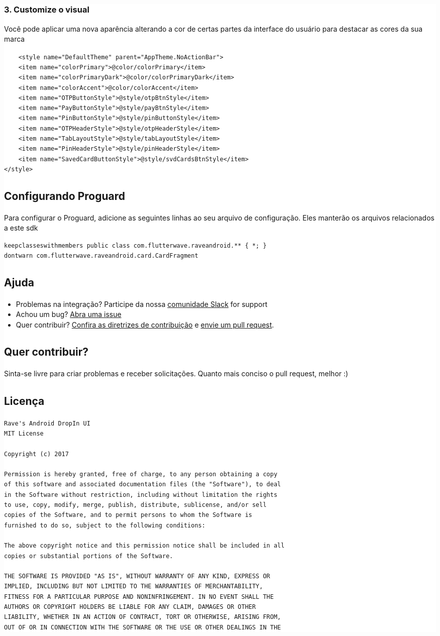 ###  3. Customize o visual
Você pode aplicar uma nova aparência alterando a cor de certas partes da interface do usuário para destacar as cores da sua marca

        <style name="DefaultTheme" parent="AppTheme.NoActionBar">
        <item name="colorPrimary">@color/colorPrimary</item>
        <item name="colorPrimaryDark">@color/colorPrimaryDark</item>
        <item name="colorAccent">@color/colorAccent</item>
        <item name="OTPButtonStyle">@style/otpBtnStyle</item>
        <item name="PayButtonStyle">@style/payBtnStyle</item>
        <item name="PinButtonStyle">@style/pinButtonStyle</item>
        <item name="OTPHeaderStyle">@style/otpHeaderStyle</item>
        <item name="TabLayoutStyle">@style/tabLayoutStyle</item>
        <item name="PinHeaderStyle">@style/pinHeaderStyle</item>
        <item name="SavedCardButtonStyle">@style/svdCardsBtnStyle</item>
    </style>
## Configurando Proguard
Para configurar o Proguard, adicione as seguintes linhas ao seu arquivo de configuração. Eles manterão os arquivos relacionados a este sdk
```
keepclasseswithmembers public class com.flutterwave.raveandroid.** { *; }
dontwarn com.flutterwave.raveandroid.card.CardFragment
```


##  Ajuda
* Problemas na integração? Participe da nossa [comunidade Slack](https://join.slack.com/t/flutterwavedevelopers/shared_invite/enQtMjU2MjkyNDM5MTcxLWFlOWNlYmE5MTIxNjAwYzc5MDVjZjNhYTJjNTA0ZTQyNDJlMDhhZjJkN2QwZGJmNWMyODhlYjMwNGUyZDQxNTE) for support
* Achou um bug? [Abra uma issue](https://github.com/Flutterwave/rave-android/issues)
* Quer contribuir? [Confira as diretrizes de contribuição]() e [envie um pull request](https://help.github.com/articles/creating-a-pull-request).

## Quer contribuir?

Sinta-se livre para criar problemas e receber solicitações. Quanto mais conciso o pull request, melhor :)

## Licença

```
Rave's Android DropIn UI
MIT License

Copyright (c) 2017

Permission is hereby granted, free of charge, to any person obtaining a copy
of this software and associated documentation files (the "Software"), to deal
in the Software without restriction, including without limitation the rights
to use, copy, modify, merge, publish, distribute, sublicense, and/or sell
copies of the Software, and to permit persons to whom the Software is
furnished to do so, subject to the following conditions:

The above copyright notice and this permission notice shall be included in all
copies or substantial portions of the Software.

THE SOFTWARE IS PROVIDED "AS IS", WITHOUT WARRANTY OF ANY KIND, EXPRESS OR
IMPLIED, INCLUDING BUT NOT LIMITED TO THE WARRANTIES OF MERCHANTABILITY,
FITNESS FOR A PARTICULAR PURPOSE AND NONINFRINGEMENT. IN NO EVENT SHALL THE
AUTHORS OR COPYRIGHT HOLDERS BE LIABLE FOR ANY CLAIM, DAMAGES OR OTHER
LIABILITY, WHETHER IN AN ACTION OF CONTRACT, TORT OR OTHERWISE, ARISING FROM,
OUT OF OR IN CONNECTION WITH THE SOFTWARE OR THE USE OR OTHER DEALINGS IN THE
```